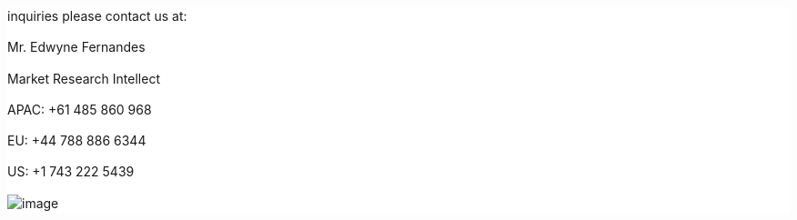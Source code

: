inquiries please contact us at:</strong></p><p>Mr. Edwyne Fernandes</p><p>Market Research Intellect</p><p>APAC: +61 485 860 968</p><p>EU: +44 788 886 6344</p><p>US: +1 743 222 5439</p>
![image](https://github.com/user-attachments/assets/6aa5edf2-3d2c-4ddb-8c18-d67ee44367e4)

